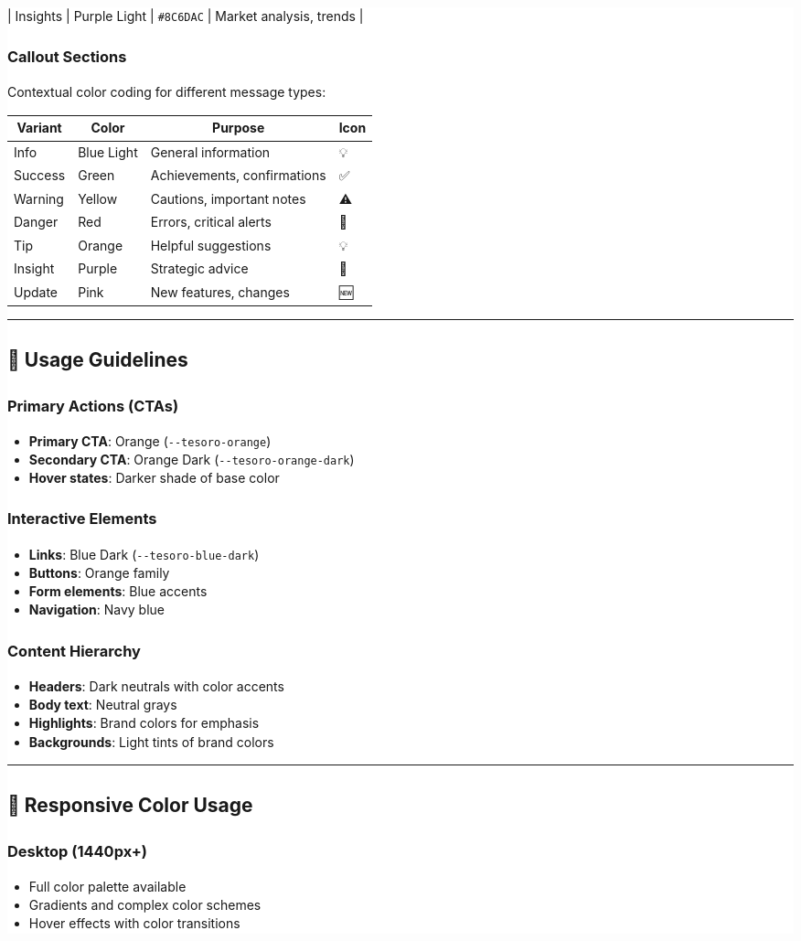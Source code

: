 | Insights | Purple Light | `#8C6DAC` | Market analysis, trends |

### Callout Sections
Contextual color coding for different message types:

| Variant | Color | Purpose | Icon |
|---------|--------|---------|------|
| Info | Blue Light | General information | 💡 |
| Success | Green | Achievements, confirmations | ✅ |
| Warning | Yellow | Cautions, important notes | ⚠️ |
| Danger | Red | Errors, critical alerts | 🚨 |
| Tip | Orange | Helpful suggestions | 💡 |
| Insight | Purple | Strategic advice | 🎯 |
| Update | Pink | New features, changes | 🆕 |

---

## 🎯 Usage Guidelines

### Primary Actions (CTAs)
- **Primary CTA**: Orange (`--tesoro-orange`)
- **Secondary CTA**: Orange Dark (`--tesoro-orange-dark`)
- **Hover states**: Darker shade of base color

### Interactive Elements
- **Links**: Blue Dark (`--tesoro-blue-dark`)
- **Buttons**: Orange family
- **Form elements**: Blue accents
- **Navigation**: Navy blue

### Content Hierarchy
- **Headers**: Dark neutrals with color accents
- **Body text**: Neutral grays
- **Highlights**: Brand colors for emphasis
- **Backgrounds**: Light tints of brand colors

---

## 📱 Responsive Color Usage

### Desktop (1440px+)
- Full color palette available
- Gradients and complex color schemes
- Hover effects with color transitions
